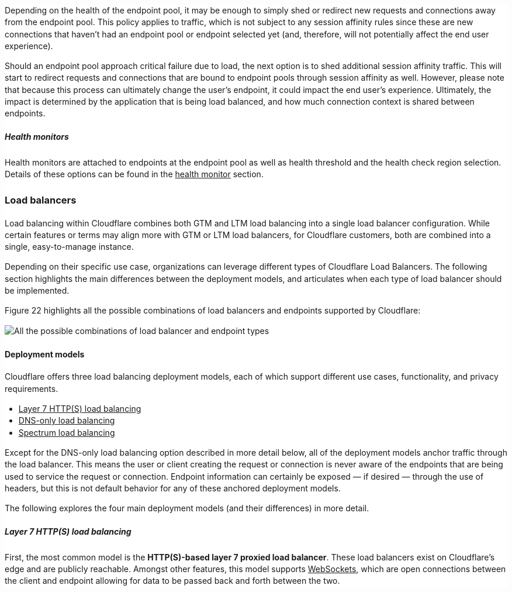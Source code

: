Depending on the health of the endpoint pool, it may be enough to simply shed or redirect new requests and connections away from the endpoint pool. This policy applies to traffic, which is not subject to any session affinity rules since these are new connections that haven’t had an endpoint pool or endpoint selected yet (and, therefore, will not potentially affect the end user experience).

Should an endpoint pool approach critical failure due to load, the next option is to shed additional session affinity traffic. This will start to redirect requests and connections that are bound to endpoint pools through session affinity as well. However, please note that because this process can ultimately change the user’s endpoint, it could impact the end user’s experience. Ultimately, the impact is determined by the application that is being load balanced, and how much connection context is shared between endpoints.


##### Health monitors

Health monitors are attached to endpoints at the endpoint pool as well as health threshold and the health check region selection. Details of these options can be found in the [health monitor](#health-monitors) section.


### Load balancers

Load balancing within Cloudflare combines both GTM and LTM load balancing into a single load balancer configuration. While certain features or terms may align more with GTM or LTM load balancers, for Cloudflare customers, both are combined into a single, easy-to-manage instance.

Depending on their specific use case, organizations can leverage different types of Cloudflare Load Balancers. The following section highlights the main differences between the deployment models, and articulates when each type of load balancer should be implemented.

Figure 22 highlights all the possible combinations of load balancers and endpoints supported by Cloudflare:

![All the possible combinations of load balancer and endpoint types](/images/reference-architecture/load-balancing-reference-architecture-images/lb-ref-arch-22-ALT.svg "Figure 22: The combinations of public and private load balancers and endpoints and how they connect")

#### Deployment models

Cloudflare offers three load balancing deployment models, each of which support different use cases, functionality, and privacy requirements.

* [Layer 7 HTTP(S) load balancing](#layer-7-https-load-balancing)
* [DNS-only load balancing](#dns-only-load-balancing)
* [Spectrum load balancing](#spectrum-load-balancing)

Except for the DNS-only load balancing option described in more detail below, all of the deployment models anchor traffic through the load balancer. This means the user or client creating the request or connection is never aware of the endpoints that are being used to service the request or connection. Endpoint information can certainly be exposed — if desired — through the use of headers, but this is not default behavior for any of these anchored deployment models.

The following explores the four main deployment models (and their differences) in more detail.


##### Layer 7 HTTP(S) load balancing

First, the most common model is the **HTTP(S)-based layer 7 proxied load balancer**. These load balancers exist on Cloudflare’s edge and are publicly reachable. Amongst other features, this model supports [WebSockets](/network/websockets/), which are open connections between the client and endpoint allowing for data to be passed back and forth between the two.
